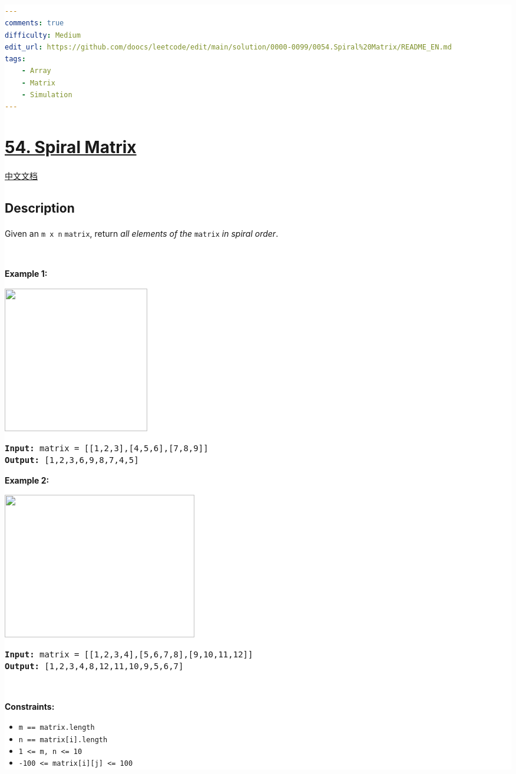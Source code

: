 ```yaml
---
comments: true
difficulty: Medium
edit_url: https://github.com/doocs/leetcode/edit/main/solution/0000-0099/0054.Spiral%20Matrix/README_EN.md
tags:
    - Array
    - Matrix
    - Simulation
---
```




# [54. Spiral Matrix](https://leetcode.com/problems/spiral-matrix)

[中文文档](/solution/0000-0099/0054.Spiral%20Matrix/README.md)

## Description



<p>Given an <code>m x n</code> <code>matrix</code>, return <em>all elements of the</em> <code>matrix</code> <em>in spiral order</em>.</p>

<p>&nbsp;</p>
<p><strong class="example">Example 1:</strong></p>
<img alt="" src="https://fastly.jsdelivr.net/gh/doocs/leetcode@main/solution/0000-0099/0054.Spiral%20Matrix/images/spiral1.jpg" style="width: 242px; height: 242px;" />
<pre>
<strong>Input:</strong> matrix = [[1,2,3],[4,5,6],[7,8,9]]
<strong>Output:</strong> [1,2,3,6,9,8,7,4,5]
</pre>

<p><strong class="example">Example 2:</strong></p>
<img alt="" src="https://fastly.jsdelivr.net/gh/doocs/leetcode@main/solution/0000-0099/0054.Spiral%20Matrix/images/spiral.jpg" style="width: 322px; height: 242px;" />
<pre>
<strong>Input:</strong> matrix = [[1,2,3,4],[5,6,7,8],[9,10,11,12]]
<strong>Output:</strong> [1,2,3,4,8,12,11,10,9,5,6,7]
</pre>

<p>&nbsp;</p>
<p><strong>Constraints:</strong></p>

<ul>
	<li><code>m == matrix.length</code></li>
	<li><code>n == matrix[i].length</code></li>
	<li><code>1 &lt;= m, n &lt;= 10</code></li>
	<li><code>-100 &lt;= matrix[i][j] &lt;= 100</code></li>
</ul>

